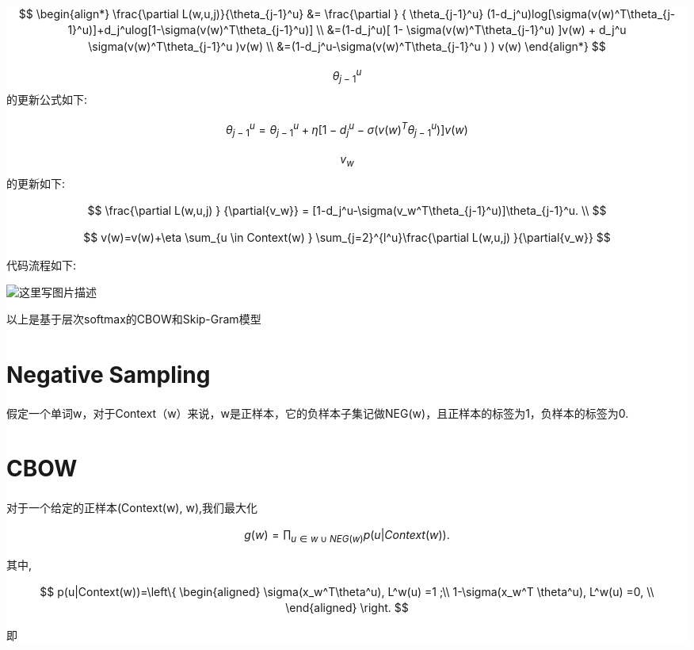$$
\begin{align*}
\frac{\partial L(w,u,j)}{\theta_{j-1}^u} &= \frac{\partial } { \theta_{j-1}^u}  (1-d_j^u)log[\sigma(v(w)^T\theta_{j-1}^u)]+d_j^ulog[1-\sigma(v(w)^T\theta_{j-1}^u)] \\
&=(1-d_j^u)[ 1- \sigma(v(w)^T\theta_{j-1}^u) ]v(w) + d_j^u \sigma(v(w)^T\theta_{j-1}^u )v(w) \\
&=(1-d_j^u-\sigma(v(w)^T\theta_{j-1}^u ) ) v(w)
\end{align*}
$$

$$\theta_{j-1}^u$$的更新公式如下:

$$
\theta_{j-1}^u = \theta_{j-1}^u +\eta [1-d_j^u-\sigma(v(w)^T\theta_{j-1}^u)]v(w)
$$

$$v_w$$的更新如下:

$$
\frac{\partial L(w,u,j) } {\partial{v_w}} = [1-d_j^u-\sigma(v_w^T\theta_{j-1}^u)]\theta_{j-1}^u. \\
$$

$$
v(w)=v(w)+\eta \sum_{u \in Context(w) } \sum_{j=2}^{l^u}\frac{\partial L(w,u,j) }{\partial{v_w}}
$$

代码流程如下:

![这里写图片描述](http://img.blog.csdn.net/20170323173516678?watermark/2/text/aHR0cDovL2Jsb2cuY3Nkbi5uZXQvbWFyY2hfb24=/font/5a6L5L2T/fontsize/400/fill/I0JBQkFCMA==/dissolve/70/gravity/SouthEast)

以上是基于层次softmax的CBOW和Skip-Gram模型

Negative Sampling
==

假定一个单词w，对于Context（w）来说，w是正样本，它的负样本子集记做NEG(w)，且正样本的标签为1，负样本的标签为0.

CBOW
===

对于一个给定的正样本(Context(w), w),我们最大化

$$
g(w)=\prod_{u \in {w} \cup NEG(w)} p(u|Context(w)).
$$

其中,

$$
p(u|Context(w))=\left\{
\begin{aligned}
\sigma(x_w^T\theta^u), L^w(u) =1 ;\\
1-\sigma(x_w^T \theta^u), L^w(u) =0,  \\
\end{aligned}
\right.
$$

即
